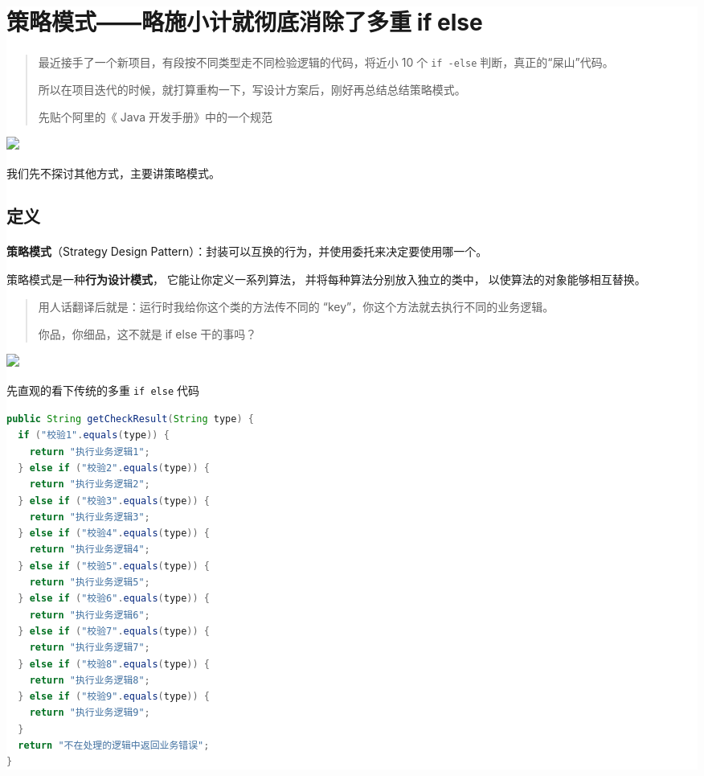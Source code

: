 # 策略模式——略施小计就彻底消除了多重 if else

> 最近接手了一个新项目，有段按不同类型走不同检验逻辑的代码，将近小 10 个 `if -else` 判断，真正的“屎山”代码。
>
> 所以在项目迭代的时候，就打算重构一下，写设计方案后，刚好再总结总结策略模式。
>
> 先贴个阿里的《 Java 开发手册》中的一个规范

![](https://img.starfish.ink/design-patterns/ali-strategy.png) 

我们先不探讨其他方式，主要讲策略模式。



## 定义

**策略模式**（Strategy Design Pattern）：封装可以互换的行为，并使用委托来决定要使用哪一个。

策略模式是一种**行为设计模式**， 它能让你定义一系列算法， 并将每种算法分别放入独立的类中， 以使算法的对象能够相互替换。

> 用人话翻译后就是：运行时我给你这个类的方法传不同的 “key”，你这个方法就去执行不同的业务逻辑。
>
> 你品，你细品，这不就是 if else 干的事吗？

![](https://i01piccdn.sogoucdn.com/715a60dea42bf3d5)

先直观的看下传统的多重  `if else` 代码

```java
public String getCheckResult(String type) {
  if ("校验1".equals(type)) {
    return "执行业务逻辑1";
  } else if ("校验2".equals(type)) {
    return "执行业务逻辑2";
  } else if ("校验3".equals(type)) {
    return "执行业务逻辑3";
  } else if ("校验4".equals(type)) {
    return "执行业务逻辑4";
  } else if ("校验5".equals(type)) {
    return "执行业务逻辑5";
  } else if ("校验6".equals(type)) {
    return "执行业务逻辑6";
  } else if ("校验7".equals(type)) {
    return "执行业务逻辑7";
  } else if ("校验8".equals(type)) {
    return "执行业务逻辑8";
  } else if ("校验9".equals(type)) {
    return "执行业务逻辑9";
  }
  return "不在处理的逻辑中返回业务错误";
}
```

